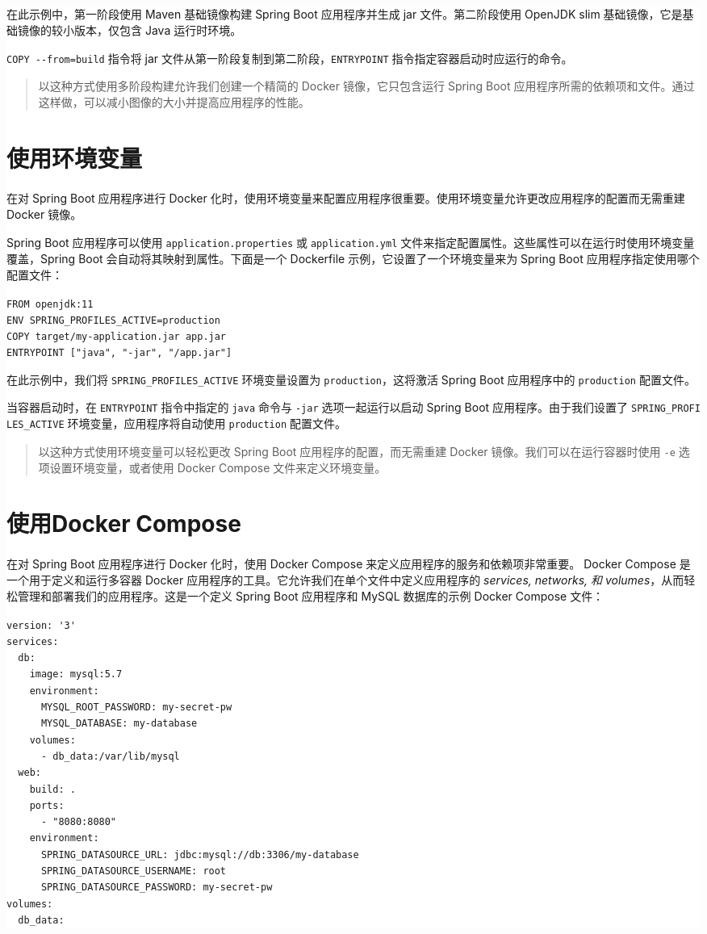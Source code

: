 
在此示例中，第一阶段使用 Maven 基础镜像构建 Spring Boot 应用程序并生成 jar 文件。第二阶段使用 OpenJDK slim 基础镜像，它是基础镜像的较小版本，仅包含 Java 运行时环境。

`COPY --from=build` 指令将 jar 文件从第一阶段复制到第二阶段，`ENTRYPOINT` 指令指定容器启动时应运行的命令。

> 以这种方式使用多阶段构建允许我们创建一个精简的 Docker 镜像，它只包含运行 Spring Boot 应用程序所需的依赖项和文件。通过这样做，可以减小图像的大小并提高应用程序的性能。

使用环境变量
======

在对 Spring Boot 应用程序进行 Docker 化时，使用环境变量来配置应用程序很重要。使用环境变量允许更改应用程序的配置而无需重建 Docker 镜像。

Spring Boot 应用程序可以使用 `application.properties` 或 `application.yml` 文件来指定配置属性。这些属性可以在运行时使用环境变量覆盖，Spring Boot 会自动将其映射到属性。下面是一个 Dockerfile 示例，它设置了一个环境变量来为 Spring Boot 应用程序指定使用哪个配置文件：

    FROM openjdk:11
    ENV SPRING_PROFILES_ACTIVE=production
    COPY target/my-application.jar app.jar
    ENTRYPOINT ["java", "-jar", "/app.jar"]
    

在此示例中，我们将 `SPRING_PROFILES_ACTIVE` 环境变量设置为 `production`，这将激活 Spring Boot 应用程序中的 `production` 配置文件。

当容器启动时，在 `ENTRYPOINT` 指令中指定的 `java` 命令与 `-jar` 选项一起运行以启动 Spring Boot 应用程序。由于我们设置了 `SPRING_PROFILES_ACTIVE` 环境变量，应用程序将自动使用 `production` 配置文件。

> 以这种方式使用环境变量可以轻松更改 Spring Boot 应用程序的配置，而无需重建 Docker 镜像。我们可以在运行容器时使用 `-e` 选项设置环境变量，或者使用 Docker Compose 文件来定义环境变量。

使用Docker Compose
================

在对 Spring Boot 应用程序进行 Docker 化时，使用 Docker Compose 来定义应用程序的服务和依赖项非常重要。 Docker Compose 是一个用于定义和运行多容器 Docker 应用程序的工具。它允许我们在单个文件中定义应用程序的 _services, networks, 和 volumes_，从而轻松管理和部署我们的应用程序。这是一个定义 Spring Boot 应用程序和 MySQL 数据库的示例 Docker Compose 文件：

    version: '3'
    services:
      db:
        image: mysql:5.7
        environment:
          MYSQL_ROOT_PASSWORD: my-secret-pw
          MYSQL_DATABASE: my-database
        volumes:
          - db_data:/var/lib/mysql
      web:
        build: .
        ports:
          - "8080:8080"
        environment:
          SPRING_DATASOURCE_URL: jdbc:mysql://db:3306/my-database
          SPRING_DATASOURCE_USERNAME: root
          SPRING_DATASOURCE_PASSWORD: my-secret-pw
    volumes:
      db_data:
    
